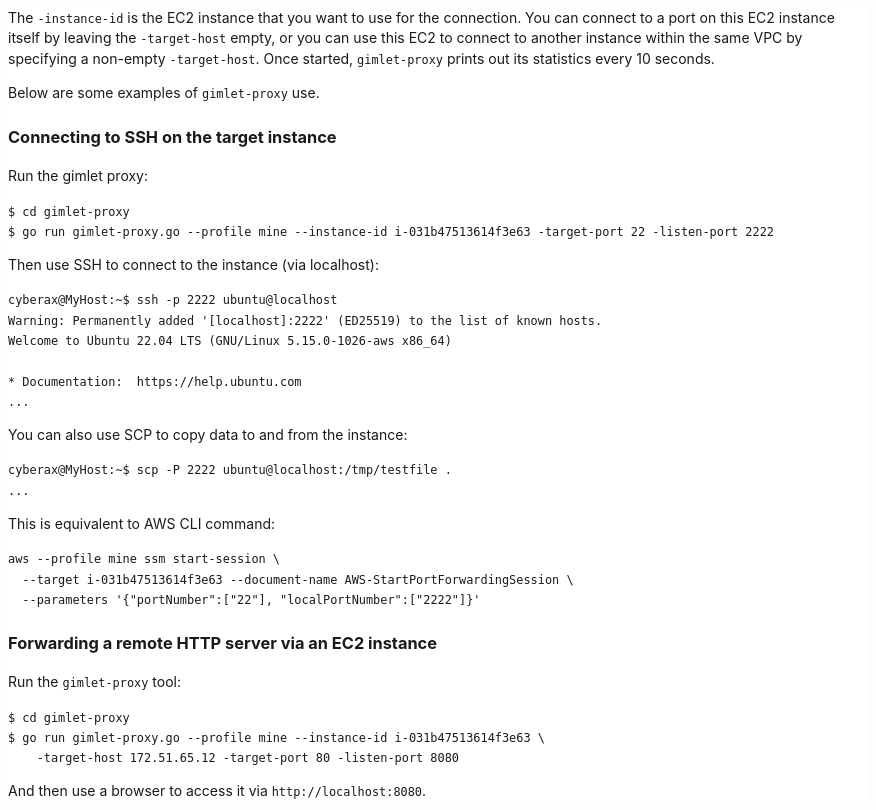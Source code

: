 The `-instance-id` is the EC2 instance that you want to use for the connection. You can connect to a port on this
EC2 instance itself by leaving the `-target-host` empty, or you can use this EC2 to connect to another instance 
within the same VPC by specifying a non-empty `-target-host`. Once started, `gimlet-proxy` prints out its statistics 
every 10 seconds.

Below are some examples of `gimlet-proxy` use.

### Connecting to SSH on the target instance

Run the gimlet proxy:

```
$ cd gimlet-proxy
$ go run gimlet-proxy.go --profile mine --instance-id i-031b47513614f3e63 -target-port 22 -listen-port 2222
```

Then use SSH to connect to the instance (via localhost):

```
cyberax@MyHost:~$ ssh -p 2222 ubuntu@localhost
Warning: Permanently added '[localhost]:2222' (ED25519) to the list of known hosts.
Welcome to Ubuntu 22.04 LTS (GNU/Linux 5.15.0-1026-aws x86_64)

* Documentation:  https://help.ubuntu.com
...
```

You can also use SCP to copy data to and from the instance:

```
cyberax@MyHost:~$ scp -P 2222 ubuntu@localhost:/tmp/testfile .
...
```

This is equivalent to AWS CLI command:

```
aws --profile mine ssm start-session \ 
  --target i-031b47513614f3e63 --document-name AWS-StartPortForwardingSession \
  --parameters '{"portNumber":["22"], "localPortNumber":["2222"]}'
```

### Forwarding a remote HTTP server via an EC2 instance

Run the `gimlet-proxy` tool:

```
$ cd gimlet-proxy
$ go run gimlet-proxy.go --profile mine --instance-id i-031b47513614f3e63 \ 
    -target-host 172.51.65.12 -target-port 80 -listen-port 8080
```

And then use a browser to access it via `http://localhost:8080`.
